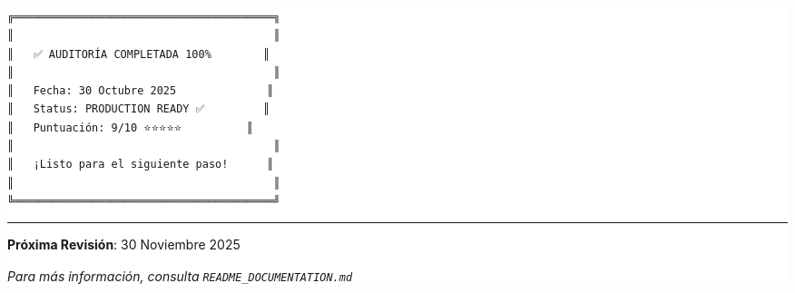 
```
╔════════════════════════════════════════╗
║                                        ║
║   ✅ AUDITORÍA COMPLETADA 100%        ║
║                                        ║
║   Fecha: 30 Octubre 2025              ║
║   Status: PRODUCTION READY ✅         ║
║   Puntuación: 9/10 ⭐⭐⭐⭐⭐          ║
║                                        ║
║   ¡Listo para el siguiente paso!      ║
║                                        ║
╚════════════════════════════════════════╝
```

---

**Próxima Revisión**: 30 Noviembre 2025

*Para más información, consulta `README_DOCUMENTATION.md`*
